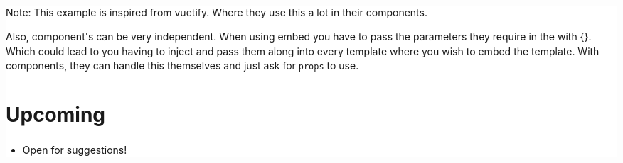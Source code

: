 Note: This example is inspired from vuetify. Where they use this a lot in their components.
     
Also, component's can be very independent. When using embed you have to pass the parameters they require in the with {}. Which could lead to you having to inject and pass them along into every template where you wish to embed the template. With components, they can handle this themselves and just ask for `props` to use.

# Upcoming
* Open for suggestions!



